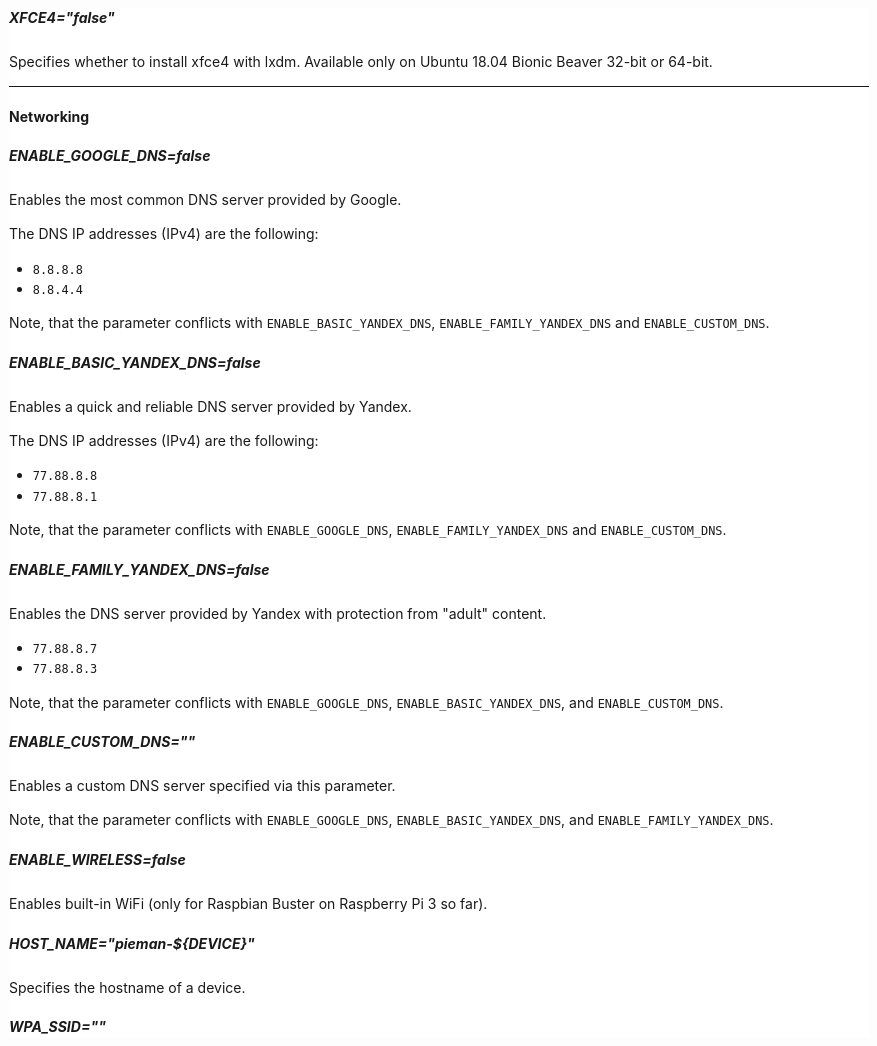 ##### XFCE4="false"

Specifies whether to install xfce4 with lxdm. Available only on Ubuntu 18.04 Bionic Beaver 32-bit or 64-bit.

---

#### Networking

##### ENABLE_GOOGLE_DNS=false

Enables the most common DNS server provided by Google.

The DNS IP addresses (IPv4) are the following:

* `8.8.8.8`
* `8.8.4.4`

Note, that the parameter conflicts with `ENABLE_BASIC_YANDEX_DNS`, `ENABLE_FAMILY_YANDEX_DNS` and `ENABLE_CUSTOM_DNS`.

##### ENABLE_BASIC_YANDEX_DNS=false

Enables a quick and reliable DNS server provided by Yandex.

The DNS IP addresses (IPv4) are the following:

* `77.88.8.8`
* `77.88.8.1`

Note, that the parameter conflicts with `ENABLE_GOOGLE_DNS`, `ENABLE_FAMILY_YANDEX_DNS` and `ENABLE_CUSTOM_DNS`.

##### ENABLE_FAMILY_YANDEX_DNS=false

Enables the DNS server provided by Yandex with protection from "adult" content.

* `77.88.8.7`
* `77.88.8.3`

Note, that the parameter conflicts with `ENABLE_GOOGLE_DNS`, `ENABLE_BASIC_YANDEX_DNS`, and `ENABLE_CUSTOM_DNS`.

##### ENABLE_CUSTOM_DNS=""

Enables a custom DNS server specified via this parameter.

Note, that the parameter conflicts with `ENABLE_GOOGLE_DNS`, `ENABLE_BASIC_YANDEX_DNS`, and `ENABLE_FAMILY_YANDEX_DNS`.

##### ENABLE_WIRELESS=false

Enables built-in WiFi (only for Raspbian Buster on Raspberry Pi 3 so far).

##### HOST_NAME="pieman-${DEVICE}"

Specifies the hostname of a device.

##### WPA_SSID=""
